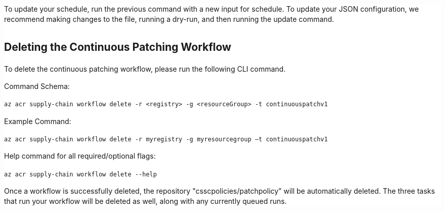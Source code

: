 To update your schedule, run the previous command with a new input for schedule. To update your JSON configuration, we recommend making changes to the file, running a dry-run, and then running the update command. 


## Deleting the Continuous Patching Workflow

To delete the continuous patching workflow, please run the following CLI command.

Command Schema:
```azurecli
az acr supply-chain workflow delete -r <registry> -g <resourceGroup> -t continuouspatchv1 
```
Example Command:
```azurecli
az acr supply-chain workflow delete -r myregistry -g myresourcegroup –t continuouspatchv1
```
Help command for all required/optional flags:
```azurecli
az acr supply-chain workflow delete --help
```

Once a workflow is successfully deleted, the repository "csscpolicies/patchpolicy” will be automatically deleted. The three tasks that run your workflow will be deleted as well, along with any currently queued runs. 